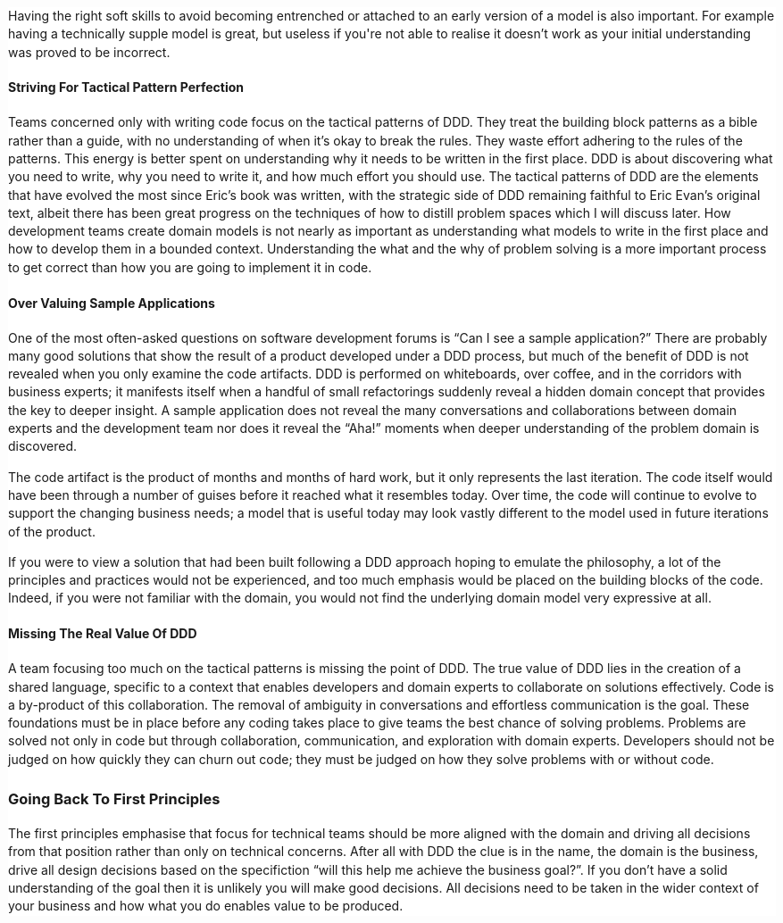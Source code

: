 Having the right soft skills to avoid becoming entrenched or attached to an early version of a model is also important. For example having a technically supple model is great, but useless if you're not able to realise it doesn’t work as your initial understanding was proved to be incorrect.

#### Striving For Tactical Pattern Perfection

Teams concerned only with writing code focus on the tactical patterns of DDD. They treat the building block patterns as a bible rather than a guide, with no understanding of when it’s okay to break the rules. They waste effort adhering to the rules of the patterns. This energy is better spent on understanding why it needs to be written in the first place. DDD is about discovering what you need to write, why you need to write it, and how much effort you should use. The tactical patterns of DDD are the elements that have evolved the most since Eric’s book was written, with the strategic side of DDD remaining faithful to Eric Evan’s original text, albeit there has been great progress on the techniques of how to distill problem spaces which I will discuss later. How development teams create domain models is not nearly as important as understanding what models to write in the first place and how to develop them in a bounded context. Understanding the what and the why of problem solving is a more important process to get correct than how you are going to implement it in code.

#### Over Valuing Sample Applications

One of the most often-asked questions on software development forums is “Can I see a sample application?” There are probably many good solutions that show the result of a product developed under a DDD process, but much of the benefit of DDD is not revealed when you only examine the code artifacts. DDD is performed on whiteboards, over coffee, and in the corridors with business experts; it manifests itself when a handful of small refactorings suddenly reveal a hidden domain concept that provides the key to deeper insight. A sample application does not reveal the many conversations and collaborations between domain experts and the development team nor does it reveal the “Aha!” moments when deeper understanding of the problem domain is discovered.

The code artifact is the product of months and months of hard work, but it only represents the last iteration. The code itself would have been through a number of guises before it reached what it resembles today. Over time, the code will continue to evolve to support the changing business needs; a model that is useful today may look vastly different to the model used in future iterations of the product.

If you were to view a solution that had been built following a DDD approach hoping to emulate the philosophy, a lot of the principles and practices would not be experienced, and too much emphasis would be placed on the building blocks of the code. Indeed, if you were not familiar with the domain, you would not find the underlying domain model very expressive at all.

#### Missing The Real Value Of DDD

A team focusing too much on the tactical patterns is missing the point of DDD. The true value of DDD lies in the creation of a shared language, specific to a context that enables developers and domain experts to collaborate on solutions effectively. Code is a by-product of this collaboration. The removal of ambiguity in conversations and effortless communication is the goal. These foundations must be in place before any coding takes place to give teams the best chance of solving problems. Problems are solved not only in code but through collaboration, communication, and exploration with domain experts. Developers should not be judged on how quickly they can churn out code; they must be judged on how they solve problems with or without code.

### Going Back To First Principles

The first principles emphasise that focus for technical teams should be more aligned with the domain and driving all decisions from that position rather than only on technical concerns. After all with DDD the clue is in the name, the domain is the business, drive all design decisions based on the specifiction “will this help me achieve the business goal?”. If you don’t have a solid understanding of the goal then it is unlikely you will make good decisions. All decisions need to be taken in the wider context of your business and how what you do enables value to be produced.
